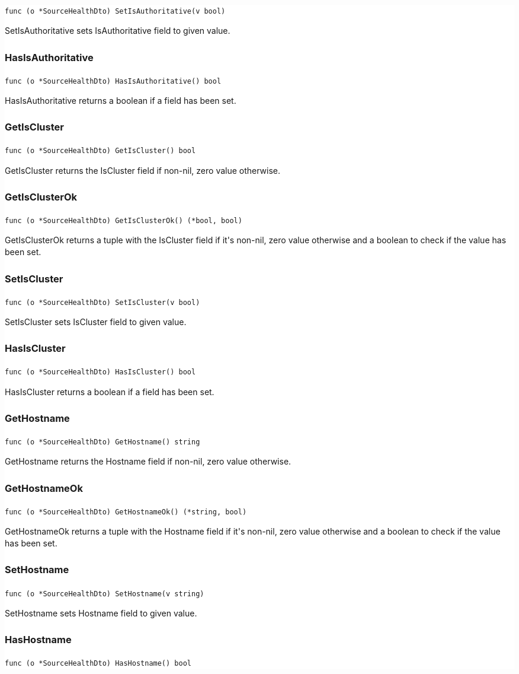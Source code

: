 `func (o *SourceHealthDto) SetIsAuthoritative(v bool)`

SetIsAuthoritative sets IsAuthoritative field to given value.

### HasIsAuthoritative

`func (o *SourceHealthDto) HasIsAuthoritative() bool`

HasIsAuthoritative returns a boolean if a field has been set.

### GetIsCluster

`func (o *SourceHealthDto) GetIsCluster() bool`

GetIsCluster returns the IsCluster field if non-nil, zero value otherwise.

### GetIsClusterOk

`func (o *SourceHealthDto) GetIsClusterOk() (*bool, bool)`

GetIsClusterOk returns a tuple with the IsCluster field if it's non-nil, zero value otherwise
and a boolean to check if the value has been set.

### SetIsCluster

`func (o *SourceHealthDto) SetIsCluster(v bool)`

SetIsCluster sets IsCluster field to given value.

### HasIsCluster

`func (o *SourceHealthDto) HasIsCluster() bool`

HasIsCluster returns a boolean if a field has been set.

### GetHostname

`func (o *SourceHealthDto) GetHostname() string`

GetHostname returns the Hostname field if non-nil, zero value otherwise.

### GetHostnameOk

`func (o *SourceHealthDto) GetHostnameOk() (*string, bool)`

GetHostnameOk returns a tuple with the Hostname field if it's non-nil, zero value otherwise
and a boolean to check if the value has been set.

### SetHostname

`func (o *SourceHealthDto) SetHostname(v string)`

SetHostname sets Hostname field to given value.

### HasHostname

`func (o *SourceHealthDto) HasHostname() bool`
